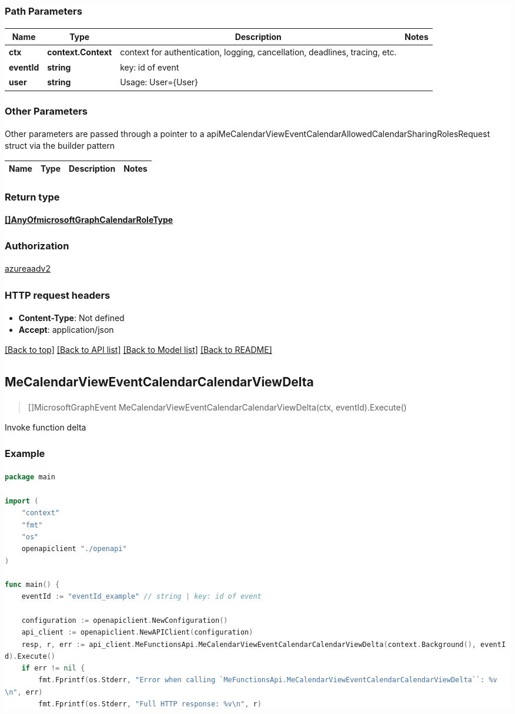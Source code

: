 ### Path Parameters


Name | Type | Description  | Notes
------------- | ------------- | ------------- | -------------
**ctx** | **context.Context** | context for authentication, logging, cancellation, deadlines, tracing, etc.
**eventId** | **string** | key: id of event | 
**user** | **string** | Usage: User&#x3D;{User} | 

### Other Parameters

Other parameters are passed through a pointer to a apiMeCalendarViewEventCalendarAllowedCalendarSharingRolesRequest struct via the builder pattern


Name | Type | Description  | Notes
------------- | ------------- | ------------- | -------------



### Return type

[**[]AnyOfmicrosoftGraphCalendarRoleType**](anyOf&lt;microsoft.graph.calendarRoleType&gt;.md)

### Authorization

[azureaadv2](../README.md#azureaadv2)

### HTTP request headers

- **Content-Type**: Not defined
- **Accept**: application/json

[[Back to top]](#) [[Back to API list]](../README.md#documentation-for-api-endpoints)
[[Back to Model list]](../README.md#documentation-for-models)
[[Back to README]](../README.md)


## MeCalendarViewEventCalendarCalendarViewDelta

> []MicrosoftGraphEvent MeCalendarViewEventCalendarCalendarViewDelta(ctx, eventId).Execute()

Invoke function delta

### Example

```go
package main

import (
    "context"
    "fmt"
    "os"
    openapiclient "./openapi"
)

func main() {
    eventId := "eventId_example" // string | key: id of event

    configuration := openapiclient.NewConfiguration()
    api_client := openapiclient.NewAPIClient(configuration)
    resp, r, err := api_client.MeFunctionsApi.MeCalendarViewEventCalendarCalendarViewDelta(context.Background(), eventId).Execute()
    if err != nil {
        fmt.Fprintf(os.Stderr, "Error when calling `MeFunctionsApi.MeCalendarViewEventCalendarCalendarViewDelta``: %v\n", err)
        fmt.Fprintf(os.Stderr, "Full HTTP response: %v\n", r)
```